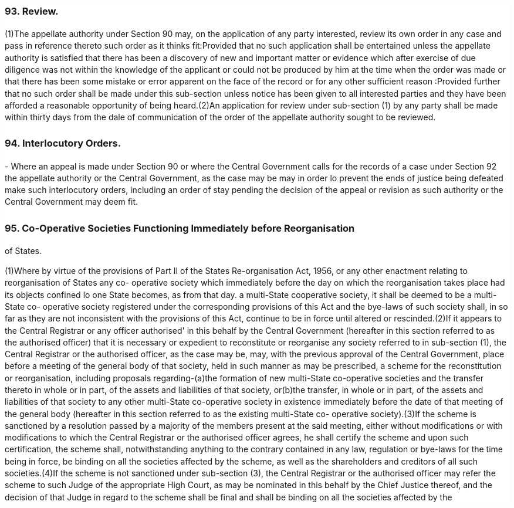 ### 93. Review.

(1)The appellate authority under Section 90 may, on the application of any
party interested, review its own order in any case and pass in reference
thereto such order as it thinks fit:Provided that no such application shall be
entertained unless the appellate authority is satisfied that there has been a
discovery of new and important matter or evidence which after exercise of due
diligence was not within the knowledge of the applicant or could not be
produced by him at the time when the order was made or that there has been
some mistake or error apparent on the face of the record or for any other
sufficient reason :Provided further that no such order shall be made under
this sub-section unless notice has been given to all interested parties and
they have been afforded a reasonable opportunity of being heard.(2)An
application for review under sub-section (1) by any party shall be made within
thirty days from the dale of communication of the order of the appellate
authority sought to be reviewed.

### 94. Interlocutory Orders.

\- Where an appeal is made under Section 90 or where the Central Government
calls for the records of a case under Section 92 the appellate authority or
the Central Government, as the case may be may in order lo prevent the ends of
justice being defeated make such interlocutory orders, including an order of
stay pending the decision of the appeal or revision as such authority or the
Central Government may deem fit.

### 95. Co-Operative Societies Functioning Immediately before Reorganisation
of States.

(1)Where by virtue of the provisions of Part II of the States Re-organisation
Act, 1956, or any other enactment relating to reorganisation of States any co-
operative society which immediately before the day on which the reorganisation
takes place had its objects confined lo one State becomes, as from that day. a
multi-State cooperative society, it shall be deemed to be a multi-State co-
operative society registered under the corresponding provisions of this Act
and the bye-laws of such society shall, in so far as they are not inconsistent
with the provisions of this Act, continue to be in force until altered or
rescinded.(2)If it appears to the Central Registrar or any officer authorised'
in this behalf by the Central Government (hereafter in this section referred
to as the authorised officer) that it is necessary or expedient to
reconstitute or reorganise any society referred to in sub-section (1), the
Central Registrar or the authorised officer, as the case may be, may, with the
previous approval of the Central Government, place before a meeting of the
general body of that society, held in such manner as may be prescribed, a
scheme for the reconstitution or reorganisation, including proposals
regarding-(a)the formation of new multi-State co-operative societies and the
transfer thereto in whole or in part, of the assets and liabilities of that
society, or(b)the transfer, in whole or in part, of the assets and liabilities
of that society to any other multi-State co-operative society in existence
immediately before the date of that meeting of the general body (hereafter in
this section referred to as the existing multi-State co- operative
society).(3)If the scheme is sanctioned by a resolution passed by a majority
of the members present at the said meeting, either without modifications or
with modifications to which the Central Registrar or the authorised officer
agrees, he shall certify the scheme and upon such certification, the scheme
shall, notwithstanding anything to the contrary contained in any law,
regulation or bye-laws for the time being in force, be binding on all the
societies affected by the scheme, as well as the shareholders and creditors of
all such societies.(4)If the scheme is not sanctioned under sub-section (3),
the Central Registrar or the authorised officer may refer the scheme to such
Judge of the appropriate High Court, as may be nominated in this behalf by the
Chief Justice thereof, and the decision of that Judge in regard to the scheme
shall be final and shall be binding on all the societies affected by the